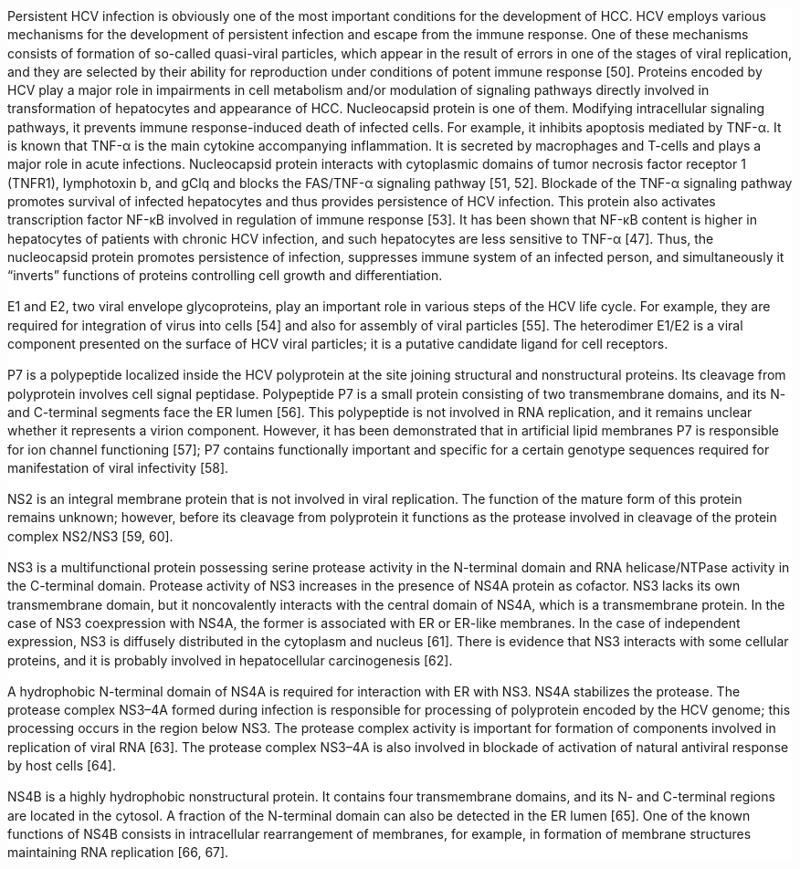 Persistent HCV infection is obviously one of the most important conditions for the development of HCC. HCV employs various mechanisms for the development of persistent infection and escape from the immune response. One of these mechanisms consists of formation of so-called quasi-viral particles, which appear in the result of errors in one of the stages of viral replication, and they are selected by their ability for reproduction under conditions of potent immune response [50]. Proteins encoded by HCV play a major role in impairments in cell metabolism and/or modulation of signaling pathways directly involved in transformation of hepatocytes and appearance of HCC. Nucleocapsid protein is one of them. Modifying intracellular signaling pathways, it prevents immune response-induced death of infected cells. For example, it inhibits apoptosis mediated by TNF-α. It is known that TNF-α is the main cytokine accompanying inflammation. It is secreted by macrophages and T-cells and plays a major role in acute infections. Nucleocapsid protein interacts with cytoplasmic domains of tumor necrosis factor receptor 1 (TNFR1), lymphotoxin b, and gClq and blocks the FAS/TNF-α signaling pathway [51, 52]. Blockade of the TNF-α signaling pathway promotes survival of infected hepatocytes and thus provides persistence of HCV infection. This protein also activates transcription factor NF-κB involved in regulation of immune response [53]. It has been shown that NF-κB content is higher in hepatocytes of patients with chronic HCV infection, and such hepatocytes are less sensitive to TNF-α [47]. Thus, the nucleocapsid protein promotes persistence of infection, suppresses immune system of an infected person, and simultaneously it “inverts” functions of proteins controlling cell growth and differentiation.

E1 and E2, two viral envelope glycoproteins, play an important role in various steps of the HCV life cycle. For example, they are required for integration of virus into cells [54] and also for assembly of viral particles [55]. The heterodimer E1/E2 is a viral component presented on the surface of HCV viral particles; it is a putative candidate ligand for cell receptors.

P7 is a polypeptide localized inside the HCV polyprotein at the site joining structural and nonstructural proteins. Its cleavage from polyprotein involves cell signal peptidase. Polypeptide P7 is a small protein consisting of two transmembrane domains, and its N- and C-terminal segments face the ER lumen [56]. This polypeptide is not involved in RNA replication, and it remains unclear whether it represents a virion component. However, it has been demonstrated that in artificial lipid membranes P7 is responsible for ion channel functioning [57]; P7 contains functionally important and specific for a certain genotype sequences required for manifestation of viral infectivity [58].

NS2 is an integral membrane protein that is not involved in viral replication. The function of the mature form of this protein remains unknown; however, before its cleavage from polyprotein it functions as the protease involved in cleavage of the protein complex NS2/NS3 [59, 60].

NS3 is a multifunctional protein possessing serine protease activity in the N-terminal domain and RNA helicase/NTPase activity in the C-terminal domain. Protease activity of NS3 increases in the presence of NS4A protein as cofactor. NS3 lacks its own transmembrane domain, but it noncovalently interacts with the central domain of NS4A, which is a transmembrane protein. In the case of NS3 coexpression with NS4A, the former is associated with ER or ER-like membranes. In the case of independent expression, NS3 is diffusely distributed in the cytoplasm and nucleus [61]. There is evidence that NS3 interacts with some cellular proteins, and it is probably involved in hepatocellular carcinogenesis [62].

A hydrophobic N-terminal domain of NS4A is required for interaction with ER with NS3. NS4A stabilizes the protease. The protease complex NS3–4A formed during infection is responsible for processing of polyprotein encoded by the HCV genome; this processing occurs in the region below NS3. The protease complex activity is important for formation of components involved in replication of viral RNA [63]. The protease complex NS3–4A is also involved in blockade of activation of natural antiviral response by host cells [64].

NS4B is a highly hydrophobic nonstructural protein. It contains four transmembrane domains, and its N- and C-terminal regions are located in the cytosol. A fraction of the N-terminal domain can also be detected in the ER lumen [65]. One of the known functions of NS4B consists in intracellular rearrangement of membranes, for example, in formation of membrane structures maintaining RNA replication [66, 67].
